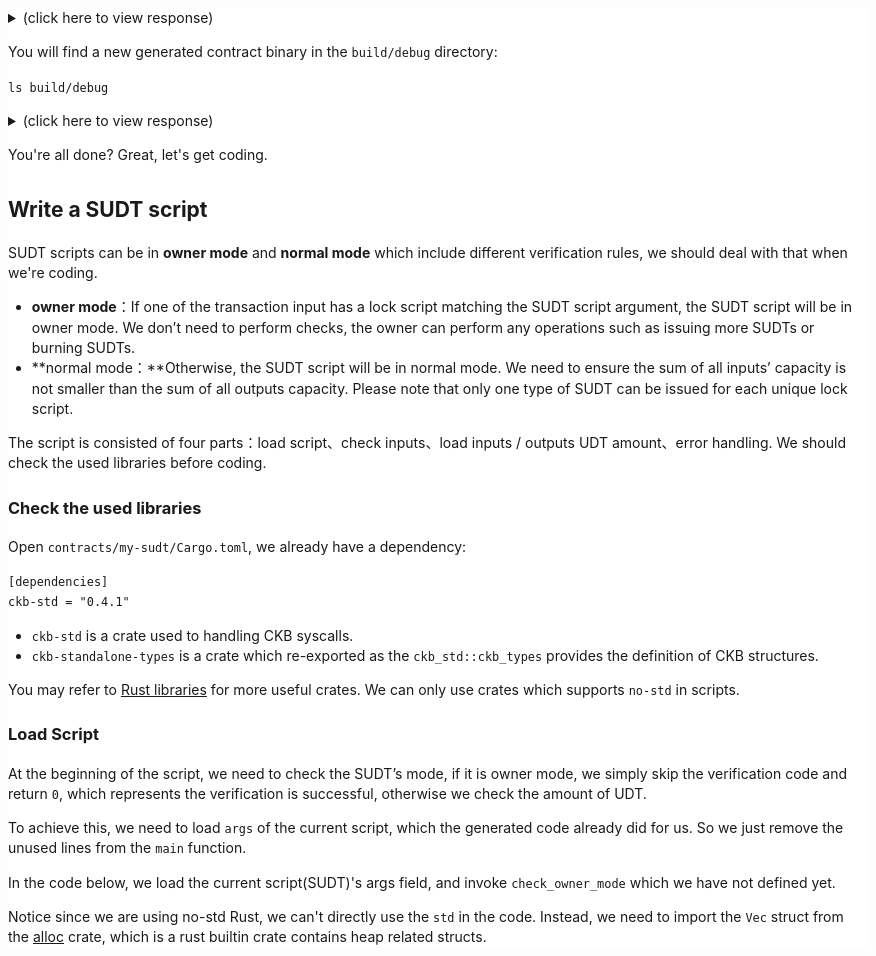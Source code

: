 <details><summary>(click here to view response)</summary></details>


You will find a new generated contract binary in the `build/debug` directory:

```
ls build/debug
```
<details><summary>(click here to view response)</summary></details>


You're all done? Great, let's get coding.

## Write a SUDT script

SUDT scripts can be in **owner mode** and **normal mode** which include different verification rules, we should deal with that when we're coding.

* **owner mode**：If one of the transaction input has a lock script matching the SUDT script argument, the SUDT script will be in owner mode. We don’t need to perform checks, the owner can perform any operations such as issuing more SUDTs or burning SUDTs. 
* **normal mode：**Otherwise, the SUDT script will be in normal mode. We need to ensure the sum of all inputs’ capacity is not smaller than the sum of all outputs capacity. Please note that only one type of SUDT can be issued for each unique lock script. 

The script is consisted of four parts：load script、check inputs、load inputs / outputs UDT amount、error handling. We should check the used libraries before coding.

### Check the used libraries

Open `contracts/my-sudt/Cargo.toml`, we already have a dependency:

```
[dependencies]
ckb-std = "0.4.1"
```

* `ckb-std` is a crate used to handling CKB syscalls.
* `ckb-standalone-types` is a crate which re-exported as the `ckb_std::ckb_types` provides the definition of CKB structures.

You may refer to [Rust libraries](https://github.com/nervosnetwork/capsule/wiki/Rust-libraries) for more useful crates. We can only use crates which supports `no-std` in scripts.

### Load Script

At the beginning of the script, we need to check the SUDT’s mode, if it is owner mode, we simply skip the verification code and return `0`, which represents the verification is successful, otherwise we check the amount of UDT.

To achieve this, we need to load `args` of the current script, which the generated code already did for us. So we just remove the unused lines from the `main` function.

In the code below, we load the current script(SUDT)'s args field, and invoke `check_owner_mode` which we have not defined yet.

Notice since we are using no-std Rust, we can't directly use the `std` in the code. Instead, we need to import the `Vec` struct from the [alloc](https://doc.rust-lang.org/stable/alloc/index.html) crate, which is a rust builtin crate contains heap related structs.
